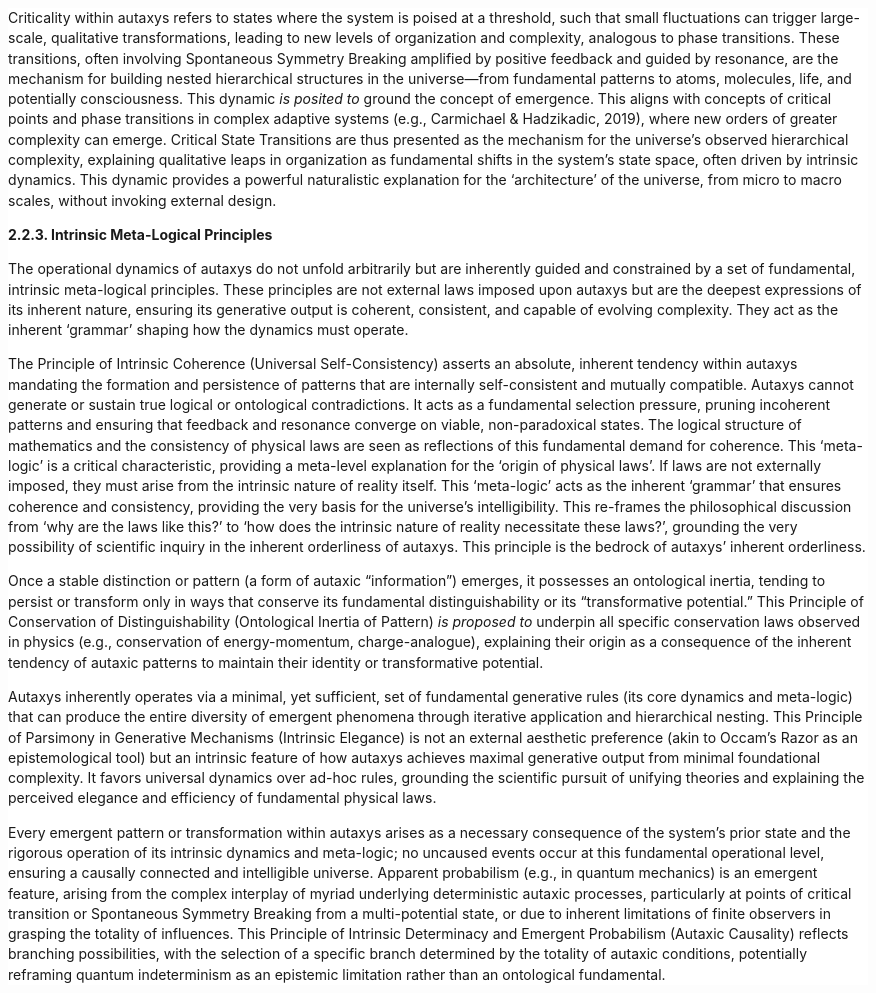 Criticality within autaxys refers to states where the system is poised at a threshold, such that small fluctuations can trigger large-scale, qualitative transformations, leading to new levels of organization and complexity, analogous to phase transitions. These transitions, often involving Spontaneous Symmetry Breaking amplified by positive feedback and guided by resonance, are the mechanism for building nested hierarchical structures in the universe—from fundamental patterns to atoms, molecules, life, and potentially consciousness. This dynamic *is posited to* ground the concept of emergence. This aligns with concepts of critical points and phase transitions in complex adaptive systems (e.g., Carmichael & Hadzikadic, 2019), where new orders of greater complexity can emerge. Critical State Transitions are thus presented as the mechanism for the universe’s observed hierarchical complexity, explaining qualitative leaps in organization as fundamental shifts in the system’s state space, often driven by intrinsic dynamics. This dynamic provides a powerful naturalistic explanation for the ‘architecture’ of the universe, from micro to macro scales, without invoking external design.

**2.2.3. Intrinsic Meta-Logical Principles**

The operational dynamics of autaxys do not unfold arbitrarily but are inherently guided and constrained by a set of fundamental, intrinsic meta-logical principles. These principles are not external laws imposed upon autaxys but are the deepest expressions of its inherent nature, ensuring its generative output is coherent, consistent, and capable of evolving complexity. They act as the inherent ‘grammar’ shaping how the dynamics must operate.

The Principle of Intrinsic Coherence (Universal Self-Consistency) asserts an absolute, inherent tendency within autaxys mandating the formation and persistence of patterns that are internally self-consistent and mutually compatible. Autaxys cannot generate or sustain true logical or ontological contradictions. It acts as a fundamental selection pressure, pruning incoherent patterns and ensuring that feedback and resonance converge on viable, non-paradoxical states. The logical structure of mathematics and the consistency of physical laws are seen as reflections of this fundamental demand for coherence. This ‘meta-logic’ is a critical characteristic, providing a meta-level explanation for the ‘origin of physical laws’. If laws are not externally imposed, they must arise from the intrinsic nature of reality itself. This ‘meta-logic’ acts as the inherent ‘grammar’ that ensures coherence and consistency, providing the very basis for the universe’s intelligibility. This re-frames the philosophical discussion from ‘why are the laws like this?’ to ‘how does the intrinsic nature of reality necessitate these laws?’, grounding the very possibility of scientific inquiry in the inherent orderliness of autaxys. This principle is the bedrock of autaxys’ inherent orderliness.

Once a stable distinction or pattern (a form of autaxic “information”) emerges, it possesses an ontological inertia, tending to persist or transform only in ways that conserve its fundamental distinguishability or its “transformative potential.” This Principle of Conservation of Distinguishability (Ontological Inertia of Pattern) *is proposed to* underpin all specific conservation laws observed in physics (e.g., conservation of energy-momentum, charge-analogue), explaining their origin as a consequence of the inherent tendency of autaxic patterns to maintain their identity or transformative potential.

Autaxys inherently operates via a minimal, yet sufficient, set of fundamental generative rules (its core dynamics and meta-logic) that can produce the entire diversity of emergent phenomena through iterative application and hierarchical nesting. This Principle of Parsimony in Generative Mechanisms (Intrinsic Elegance) is not an external aesthetic preference (akin to Occam’s Razor as an epistemological tool) but an intrinsic feature of how autaxys achieves maximal generative output from minimal foundational complexity. It favors universal dynamics over ad-hoc rules, grounding the scientific pursuit of unifying theories and explaining the perceived elegance and efficiency of fundamental physical laws.

Every emergent pattern or transformation within autaxys arises as a necessary consequence of the system’s prior state and the rigorous operation of its intrinsic dynamics and meta-logic; no uncaused events occur at this fundamental operational level, ensuring a causally connected and intelligible universe. Apparent probabilism (e.g., in quantum mechanics) is an emergent feature, arising from the complex interplay of myriad underlying deterministic autaxic processes, particularly at points of critical transition or Spontaneous Symmetry Breaking from a multi-potential state, or due to inherent limitations of finite observers in grasping the totality of influences. This Principle of Intrinsic Determinacy and Emergent Probabilism (Autaxic Causality) reflects branching possibilities, with the selection of a specific branch determined by the totality of autaxic conditions, potentially reframing quantum indeterminism as an epistemic limitation rather than an ontological fundamental.
